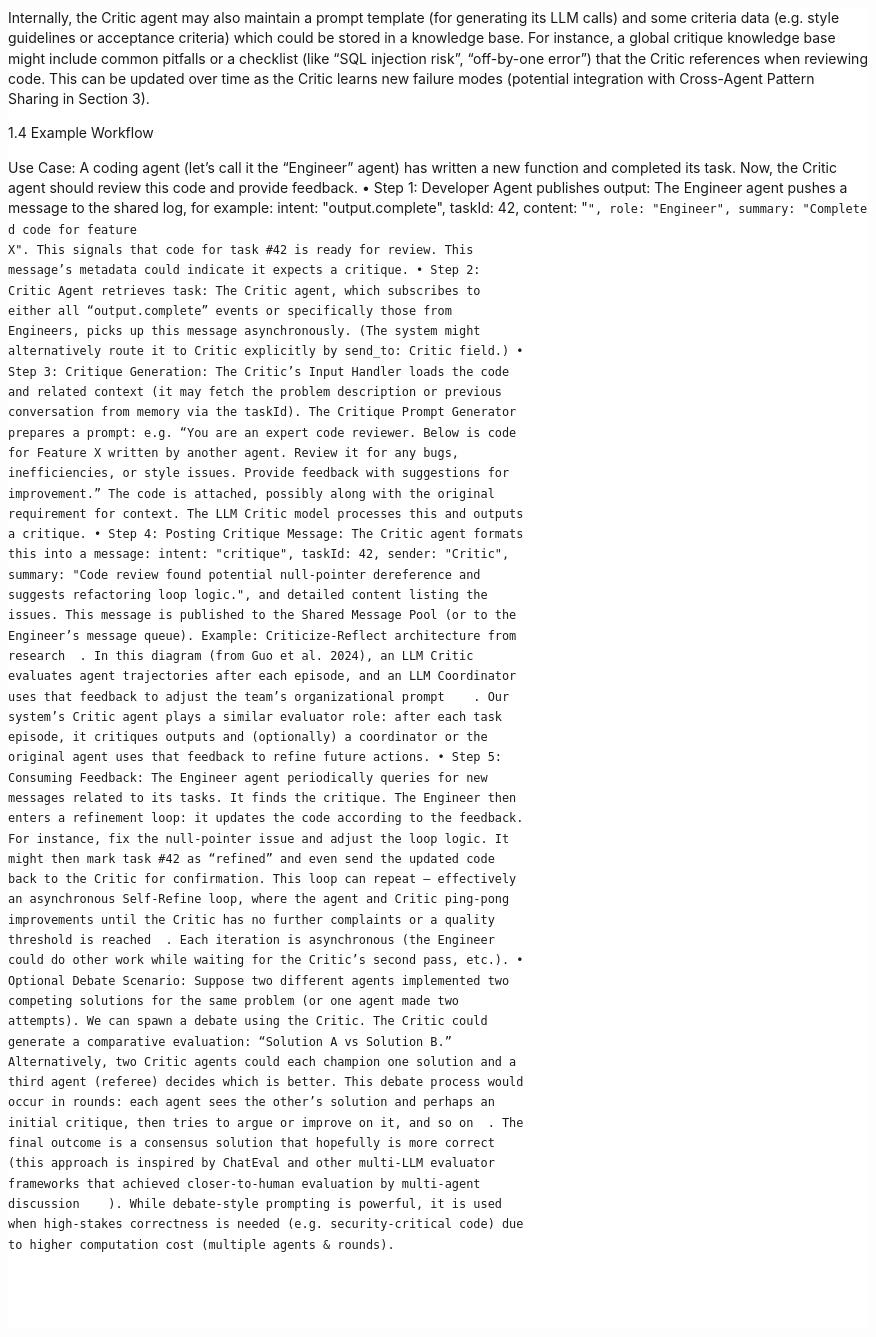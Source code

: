 Internally, the Critic agent may also maintain a prompt template (for generating its LLM calls) and some criteria data (e.g. style guidelines or acceptance criteria) which could be stored in a knowledge base. For instance, a global critique knowledge base might include common pitfalls or a checklist (like “SQL injection risk”, “off-by-one error”) that the Critic references when reviewing code. This can be updated over time as the Critic learns new failure modes (potential integration with Cross-Agent Pattern Sharing in Section 3).

1.4 Example Workflow

Use Case: A coding agent (let’s call it the “Engineer” agent) has written a new function and completed its task. Now, the Critic agent should review this code and provide feedback.
	•	Step 1: Developer Agent publishes output: The Engineer agent pushes a message to the shared log, for example: intent: "output.complete", taskId: 42, content: "<code snippet>", role: "Engineer", summary: "Completed code for feature X". This signals that code for task #42 is ready for review. This message’s metadata could indicate it expects a critique.
	•	Step 2: Critic Agent retrieves task: The Critic agent, which subscribes to either all “output.complete” events or specifically those from Engineers, picks up this message asynchronously. (The system might alternatively route it to Critic explicitly by send_to: Critic field.)
	•	Step 3: Critique Generation: The Critic’s Input Handler loads the code and related context (it may fetch the problem description or previous conversation from memory via the taskId). The Critique Prompt Generator prepares a prompt: e.g. “You are an expert code reviewer. Below is code for Feature X written by another agent. Review it for any bugs, inefficiencies, or style issues. Provide feedback with suggestions for improvement.” The code is attached, possibly along with the original requirement for context. The LLM Critic model processes this and outputs a critique.
	•	Step 4: Posting Critique Message: The Critic agent formats this into a message: intent: "critique", taskId: 42, sender: "Critic", summary: "Code review found potential null-pointer dereference and suggests refactoring loop logic.", and detailed content listing the issues. This message is published to the Shared Message Pool (or to the Engineer’s message queue).
Example: Criticize-Reflect architecture from research ￼. In this diagram (from Guo et al. 2024), an LLM Critic evaluates agent trajectories after each episode, and an LLM Coordinator uses that feedback to adjust the team’s organizational prompt ￼ ￼. Our system’s Critic agent plays a similar evaluator role: after each task episode, it critiques outputs and (optionally) a coordinator or the original agent uses that feedback to refine future actions.
	•	Step 5: Consuming Feedback: The Engineer agent periodically queries for new messages related to its tasks. It finds the critique. The Engineer then enters a refinement loop: it updates the code according to the feedback. For instance, fix the null-pointer issue and adjust the loop logic. It might then mark task #42 as “refined” and even send the updated code back to the Critic for confirmation. This loop can repeat – effectively an asynchronous Self-Refine loop, where the agent and Critic ping-pong improvements until the Critic has no further complaints or a quality threshold is reached ￼. Each iteration is asynchronous (the Engineer could do other work while waiting for the Critic’s second pass, etc.).
	•	Optional Debate Scenario: Suppose two different agents implemented two competing solutions for the same problem (or one agent made two attempts). We can spawn a debate using the Critic. The Critic could generate a comparative evaluation: “Solution A vs Solution B.” Alternatively, two Critic agents could each champion one solution and a third agent (referee) decides which is better. This debate process would occur in rounds: each agent sees the other’s solution and perhaps an initial critique, then tries to argue or improve on it, and so on ￼. The final outcome is a consensus solution that hopefully is more correct (this approach is inspired by ChatEval and other multi-LLM evaluator frameworks that achieved closer-to-human evaluation by multi-agent discussion ￼ ￼). While debate-style prompting is powerful, it is used when high-stakes correctness is needed (e.g. security-critical code) due to higher computation cost (multiple agents & rounds).
